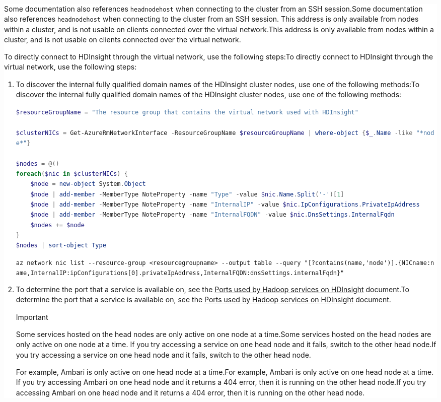 <span data-ttu-id="dbfc4-239">Some documentation also references `headnodehost` when connecting to the cluster from an SSH session.</span><span class="sxs-lookup"><span data-stu-id="dbfc4-239">Some documentation also references `headnodehost` when connecting to the cluster from an SSH session.</span></span> <span data-ttu-id="dbfc4-240">This address is only available from nodes within a cluster, and is not usable on clients connected over the virtual network.</span><span class="sxs-lookup"><span data-stu-id="dbfc4-240">This address is only available from nodes within a cluster, and is not usable on clients connected over the virtual network.</span></span>

<span data-ttu-id="dbfc4-241">To directly connect to HDInsight through the virtual network, use the following steps:</span><span class="sxs-lookup"><span data-stu-id="dbfc4-241">To directly connect to HDInsight through the virtual network, use the following steps:</span></span>

1. <span data-ttu-id="dbfc4-242">To discover the internal fully qualified domain names of the HDInsight cluster nodes, use one of the following methods:</span><span class="sxs-lookup"><span data-stu-id="dbfc4-242">To discover the internal fully qualified domain names of the HDInsight cluster nodes, use one of the following methods:</span></span>

    ```powershell
    $resourceGroupName = "The resource group that contains the virtual network used with HDInsight"

    $clusterNICs = Get-AzureRmNetworkInterface -ResourceGroupName $resourceGroupName | where-object {$_.Name -like "*node*"}

    $nodes = @()
    foreach($nic in $clusterNICs) {
        $node = new-object System.Object
        $node | add-member -MemberType NoteProperty -name "Type" -value $nic.Name.Split('-')[1]
        $node | add-member -MemberType NoteProperty -name "InternalIP" -value $nic.IpConfigurations.PrivateIpAddress
        $node | add-member -MemberType NoteProperty -name "InternalFQDN" -value $nic.DnsSettings.InternalFqdn
        $nodes += $node
    }
    $nodes | sort-object Type
    ```

    ```azurecli
    az network nic list --resource-group <resourcegroupname> --output table --query "[?contains(name,'node')].{NICname:name,InternalIP:ipConfigurations[0].privateIpAddress,InternalFQDN:dnsSettings.internalFqdn}"
    ```

2. <span data-ttu-id="dbfc4-243">To determine the port that a service is available on, see the [Ports used by Hadoop services on HDInsight](./hdinsight-hadoop-port-settings-for-services.md) document.</span><span class="sxs-lookup"><span data-stu-id="dbfc4-243">To determine the port that a service is available on, see the [Ports used by Hadoop services on HDInsight](./hdinsight-hadoop-port-settings-for-services.md) document.</span></span>

    > [!IMPORTANT]
    > <span data-ttu-id="dbfc4-244">Some services hosted on the head nodes are only active on one node at a time.</span><span class="sxs-lookup"><span data-stu-id="dbfc4-244">Some services hosted on the head nodes are only active on one node at a time.</span></span> <span data-ttu-id="dbfc4-245">If you try accessing a service on one head node and it fails, switch to the other head node.</span><span class="sxs-lookup"><span data-stu-id="dbfc4-245">If you try accessing a service on one head node and it fails, switch to the other head node.</span></span>
    >
    > <span data-ttu-id="dbfc4-246">For example, Ambari is only active on one head node at a time.</span><span class="sxs-lookup"><span data-stu-id="dbfc4-246">For example, Ambari is only active on one head node at a time.</span></span> <span data-ttu-id="dbfc4-247">If you try accessing Ambari on one head node and it returns a 404 error, then it is running on the other head node.</span><span class="sxs-lookup"><span data-stu-id="dbfc4-247">If you try accessing Ambari on one head node and it returns a 404 error, then it is running on the other head node.</span></span>
